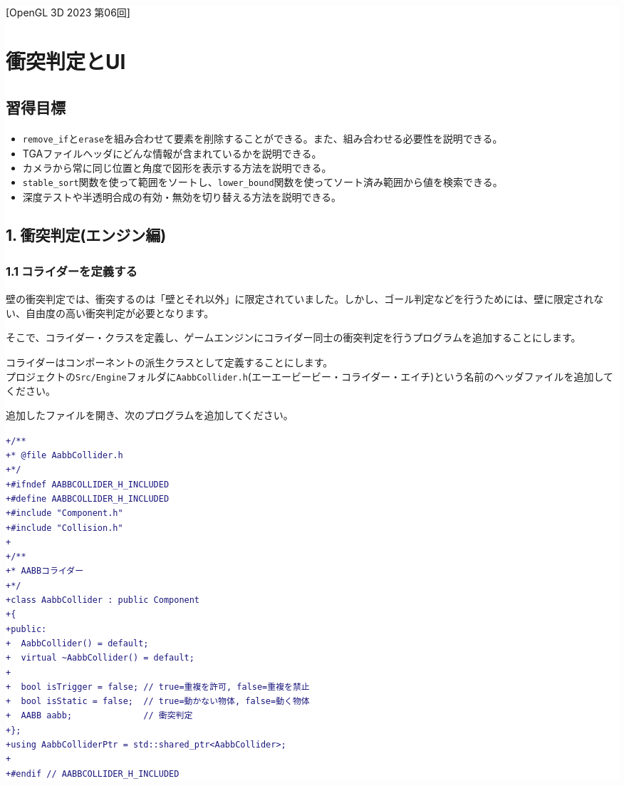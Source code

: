 [OpenGL 3D 2023 第06回]

# 衝突判定とUI

## 習得目標

* `remove_if`と`erase`を組み合わせて要素を削除することができる。また、組み合わせる必要性を説明できる。
* TGAファイルヘッダにどんな情報が含まれているかを説明できる。
* カメラから常に同じ位置と角度で図形を表示する方法を説明できる。
* `stable_sort`関数を使って範囲をソートし、`lower_bound`関数を使ってソート済み範囲から値を検索できる。
* 深度テストや半透明合成の有効・無効を切り替える方法を説明できる。

## 1. 衝突判定(エンジン編)

### 1.1 コライダーを定義する

壁の衝突判定では、衝突するのは「壁とそれ以外」に限定されていました。しかし、ゴール判定などを行うためには、壁に限定されない、自由度の高い衝突判定が必要となります。

そこで、コライダー・クラスを定義し、ゲームエンジンにコライダー同士の衝突判定を行うプログラムを追加することにします。

コライダーはコンポーネントの派生クラスとして定義することにします。<br>
プロジェクトの`Src/Engine`フォルダに`AabbCollider.h`(エーエービービー・コライダー・エイチ)という名前のヘッダファイルを追加してください。

追加したファイルを開き、次のプログラムを追加してください。

```diff
+/**
+* @file AabbCollider.h
+*/
+#ifndef AABBCOLLIDER_H_INCLUDED
+#define AABBCOLLIDER_H_INCLUDED
+#include "Component.h"
+#include "Collision.h"
+
+/**
+* AABBコライダー
+*/
+class AabbCollider : public Component
+{
+public:
+  AabbCollider() = default;
+  virtual ~AabbCollider() = default;
+
+  bool isTrigger = false; // true=重複を許可, false=重複を禁止
+  bool isStatic = false;  // true=動かない物体, false=動く物体
+  AABB aabb;              // 衝突判定
+};
+using AabbColliderPtr = std::shared_ptr<AabbCollider>;
+
+#endif // AABBCOLLIDER_H_INCLUDED
```
